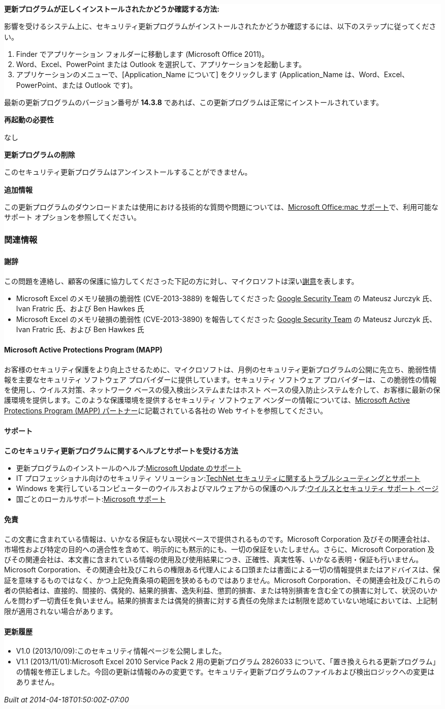 **更新プログラムが正しくインストールされたかどうか確認する方法:**

影響を受けるシステム上に、セキュリティ更新プログラムがインストールされたかどうか確認するには、以下のステップに従ってください。

1.  Finder でアプリケーション フォルダーに移動します (Microsoft Office 2011)。
2.  Word、Excel、PowerPoint または Outlook を選択して、アプリケーションを起動します。
3.  アプリケーションのメニューで、\[Application\_Name について\] をクリックします (Application\_Name は、Word、Excel、PowerPoint、または Outlook です)。

最新の更新プログラムのバージョン番号が **14.3.8** であれば、この更新プログラムは正常にインストールされています。

**再起動の必要性**

なし

**更新プログラムの削除**

このセキュリティ更新プログラムはアンインストールすることができません。

**追加情報**

この更新プログラムのダウンロードまたは使用における技術的な質問や問題については、[Microsoft Office:mac サポート](http://www.microsoft.com/japan/mac/support)で、利用可能なサポート オプションを参照してください。

### 関連情報

#### 謝辞

この問題を連絡し、顧客の保護に協力してくださった下記の方に対し、マイクロソフトは深い[謝意](http://go.microsoft.com/fwlink/?linkid=21127)を表します。

-   Microsoft Excel のメモリ破損の脆弱性 (CVE-2013-3889) を報告してくださった [Google Security Team](http://www.google.com/) の Mateusz Jurczyk 氏、Ivan Fratric 氏、および Ben Hawkes 氏
-   Microsoft Excel のメモリ破損の脆弱性 (CVE-2013-3890) を報告してくださった [Google Security Team](http://www.google.com/) の Mateusz Jurczyk 氏、Ivan Fratric 氏、および Ben Hawkes 氏

#### Microsoft Active Protections Program (MAPP)

お客様のセキュリティ保護をより向上させるために、マイクロソフトは、月例のセキュリティ更新プログラムの公開に先立ち、脆弱性情報を主要なセキュリティ ソフトウェア プロバイダーに提供しています。セキュリティ ソフトウェア プロバイダーは、この脆弱性の情報を使用し、ウイルス対策、ネットワーク ベースの侵入検出システムまたはホスト ベースの侵入防止システムを介して、お客様に最新の保護環境を提供します。このような保護環境を提供するセキュリティ ソフトウェア ベンダーの情報については、[Microsoft Active Protections Program (MAPP) パートナー](http://go.microsoft.com/fwlink/?linkid=215201)に記載されている各社の Web サイトを参照してください。

#### サポート

**このセキュリティ更新プログラムに関するヘルプとサポートを受ける方法**

-   更新プログラムのインストールのヘルプ:[Microsoft Update のサポート](http://support.microsoft.com/ph/6527)
-   IT プロフェッショナル向けのセキュリティ ソリューション:[TechNet セキュリティに関するトラブルシューティングとサポート](http://technet.microsoft.com/ja-jp/security/bb980617)
-   Windows を実行しているコンピューターのウイルスおよびマルウェアからの保護のヘルプ:[ウイルスとセキュリティ サポート ページ](http://support.microsoft.com/contactus/cu_sc_virsec_master)
-   国ごとのローカルサポート:[Microsoft サポート](http://support.microsoft.com/common/international.aspx)

#### 免責

この文書に含まれている情報は、いかなる保証もない現状ベースで提供されるものです。Microsoft Corporation 及びその関連会社は、市場性および特定の目的への適合性を含めて、明示的にも黙示的にも、一切の保証をいたしません。さらに、Microsoft Corporation 及びその関連会社は、本文書に含まれている情報の使用及び使用結果につき、正確性、真実性等、いかなる表明・保証も行いません。Microsoft Corporation、その関連会社及びこれらの権限ある代理人による口頭または書面による一切の情報提供またはアドバイスは、保証を意味するものではなく、かつ上記免責条項の範囲を狭めるものではありません。Microsoft Corporation、その関連会社及びこれらの者の供給者は、直接的、間接的、偶発的、結果的損害、逸失利益、懲罰的損害、または特別損害を含む全ての損害に対して、状況のいかんを問わず一切責任を負いません。結果的損害または偶発的損害に対する責任の免除または制限を認めていない地域においては、上記制限が適用されない場合があります。

#### 更新履歴

-   V1.0 (2013/10/09):このセキュリティ情報ページを公開しました。
-   V1.1 (2013/11/01):Microsoft Excel 2010 Service Pack 2 用の更新プログラム 2826033 について、「置き換えられる更新プログラム」の情報を修正しました。今回の更新は情報のみの変更です。セキュリティ更新プログラムのファイルおよび検出ロジックへの変更はありません。

*Built at 2014-04-18T01:50:00Z-07:00*
